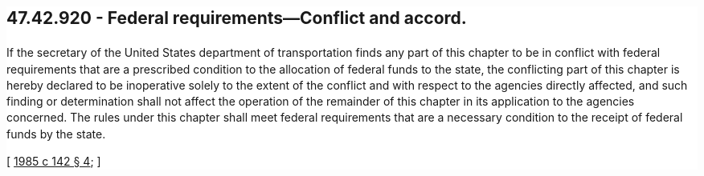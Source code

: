 ## 47.42.920 - Federal requirements—Conflict and accord.
If the secretary of the United States department of transportation finds any part of this chapter to be in conflict with federal requirements that are a prescribed condition to the allocation of federal funds to the state, the conflicting part of this chapter is hereby declared to be inoperative solely to the extent of the conflict and with respect to the agencies directly affected, and such finding or determination shall not affect the operation of the remainder of this chapter in its application to the agencies concerned. The rules under this chapter shall meet federal requirements that are a necessary condition to the receipt of federal funds by the state.

\[ [1985 c 142 § 4](http://leg.wa.gov/CodeReviser/documents/sessionlaw/1985c142.pdf?cite=1985%20c%20142%20§%204); \]

